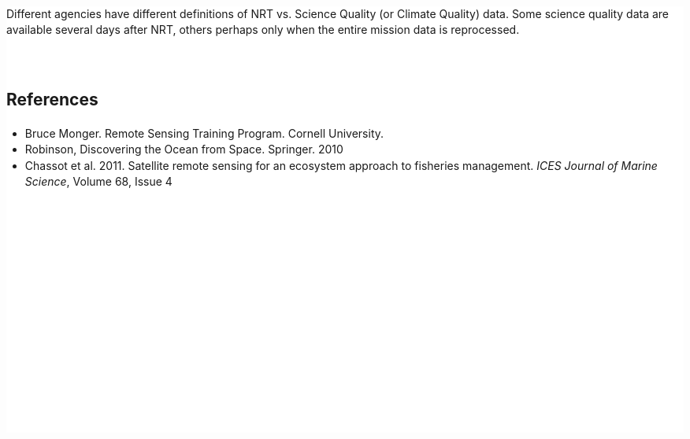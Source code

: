 Different agencies have different definitions of NRT vs. Science Quality \(or Climate Quality\) data. Some science quality data are available several days after NRT, others perhaps only when the entire mission data is reprocessed.

​

## References <a id="references"></a>

* Bruce Monger. Remote Sensing Training Program. Cornell University.
* Robinson, Discovering the Ocean from Space. Springer. 2010
* Chassot et al. 2011. Satellite remote sensing for an ecosystem approach to fisheries management. _ICES Journal of Marine Science_, Volume 68, Issue 4

​

​

​

​

​

​

​

​

​

